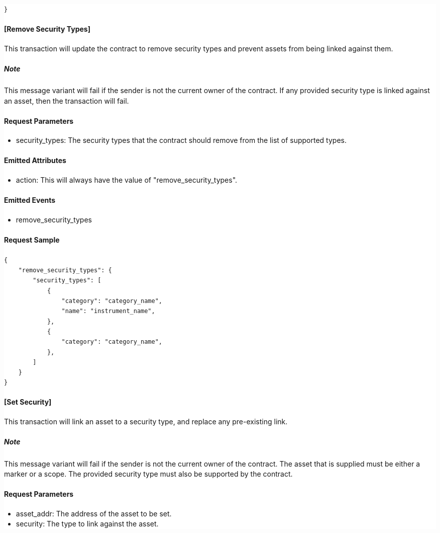 ```
}
```

#### [Remove Security Types]
This transaction will update the contract to remove security types and prevent assets from being linked against them.

##### Note
This message variant will fail if the sender is not the current owner of the contract. If any provided security type is linked
against an asset, then the transaction will fail.

#### Request Parameters
- security_types: The security types that the contract should remove from the list of supported types.

#### Emitted Attributes
- action: This will always have the value of "remove_security_types".

#### Emitted Events
- remove_security_types

#### Request Sample
```
{
    "remove_security_types": {
        "security_types": [
            {
                "category": "category_name",
                "name": "instrument_name",
            },
            {
                "category": "category_name",
            },
        ]
    }
}
```

#### [Set Security]
This transaction will link an asset to a security type, and replace any pre-existing link.

##### Note
This message variant will fail if the sender is not the current owner of the contract. The asset that is supplied
must be either a marker or a scope. The provided security type must also be supported by the contract.

#### Request Parameters
- asset_addr: The address of the asset to be set.
- security: The type to link against the asset.
